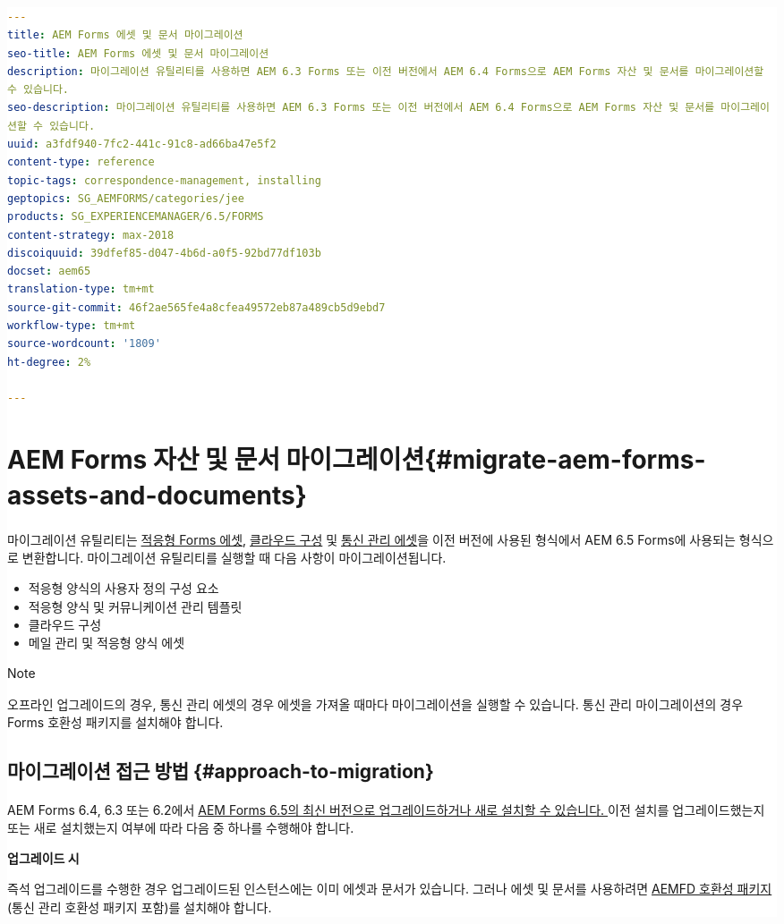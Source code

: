 ```yaml
---
title: AEM Forms 에셋 및 문서 마이그레이션
seo-title: AEM Forms 에셋 및 문서 마이그레이션
description: 마이그레이션 유틸리티를 사용하면 AEM 6.3 Forms 또는 이전 버전에서 AEM 6.4 Forms으로 AEM Forms 자산 및 문서를 마이그레이션할 수 있습니다.
seo-description: 마이그레이션 유틸리티를 사용하면 AEM 6.3 Forms 또는 이전 버전에서 AEM 6.4 Forms으로 AEM Forms 자산 및 문서를 마이그레이션할 수 있습니다.
uuid: a3fdf940-7fc2-441c-91c8-ad66ba47e5f2
content-type: reference
topic-tags: correspondence-management, installing
geptopics: SG_AEMFORMS/categories/jee
products: SG_EXPERIENCEMANAGER/6.5/FORMS
content-strategy: max-2018
discoiquuid: 39dfef85-d047-4b6d-a0f5-92bd77df103b
docset: aem65
translation-type: tm+mt
source-git-commit: 46f2ae565fe4a8cfea49572eb87a489cb5d9ebd7
workflow-type: tm+mt
source-wordcount: '1809'
ht-degree: 2%

---
```



# AEM Forms 자산 및 문서 마이그레이션{#migrate-aem-forms-assets-and-documents}

마이그레이션 유틸리티는 [적응형 Forms 에셋](../../forms/using/introduction-forms-authoring.md), [클라우드 구성](/help/sites-developing/extending-cloud-config.md) 및 [통신 관리 에셋](/help/forms/using/cm-overview.md)을 이전 버전에 사용된 형식에서 AEM 6.5 Forms에 사용되는 형식으로 변환합니다. 마이그레이션 유틸리티를 실행할 때 다음 사항이 마이그레이션됩니다.

* 적응형 양식의 사용자 정의 구성 요소
* 적응형 양식 및 커뮤니케이션 관리 템플릿
* 클라우드 구성
* 메일 관리 및 적응형 양식 에셋

>[!NOTE]
>
>오프라인 업그레이드의 경우, 통신 관리 에셋의 경우 에셋을 가져올 때마다 마이그레이션을 실행할 수 있습니다. 통신 관리 마이그레이션의 경우 Forms 호환성 패키지를 설치해야 합니다.

## 마이그레이션 접근 방법 {#approach-to-migration}

AEM Forms 6.4, 6.3 또는 6.2에서 [AEM Forms 6.5의 최신 버전으로 업그레이드하거나 새로 설치할 수 있습니다. ](../../forms/using/upgrade.md) 이전 설치를 업그레이드했는지 또는 새로 설치했는지 여부에 따라 다음 중 하나를 수행해야 합니다.

**업그레이드 시**

즉석 업그레이드를 수행한 경우 업그레이드된 인스턴스에는 이미 에셋과 문서가 있습니다. 그러나 에셋 및 문서를 사용하려면 [AEMFD 호환성 패키지](https://helpx.adobe.com/kr/aem-forms/kb/aem-forms-releases.html)(통신 관리 호환성 패키지 포함)를 설치해야 합니다.

